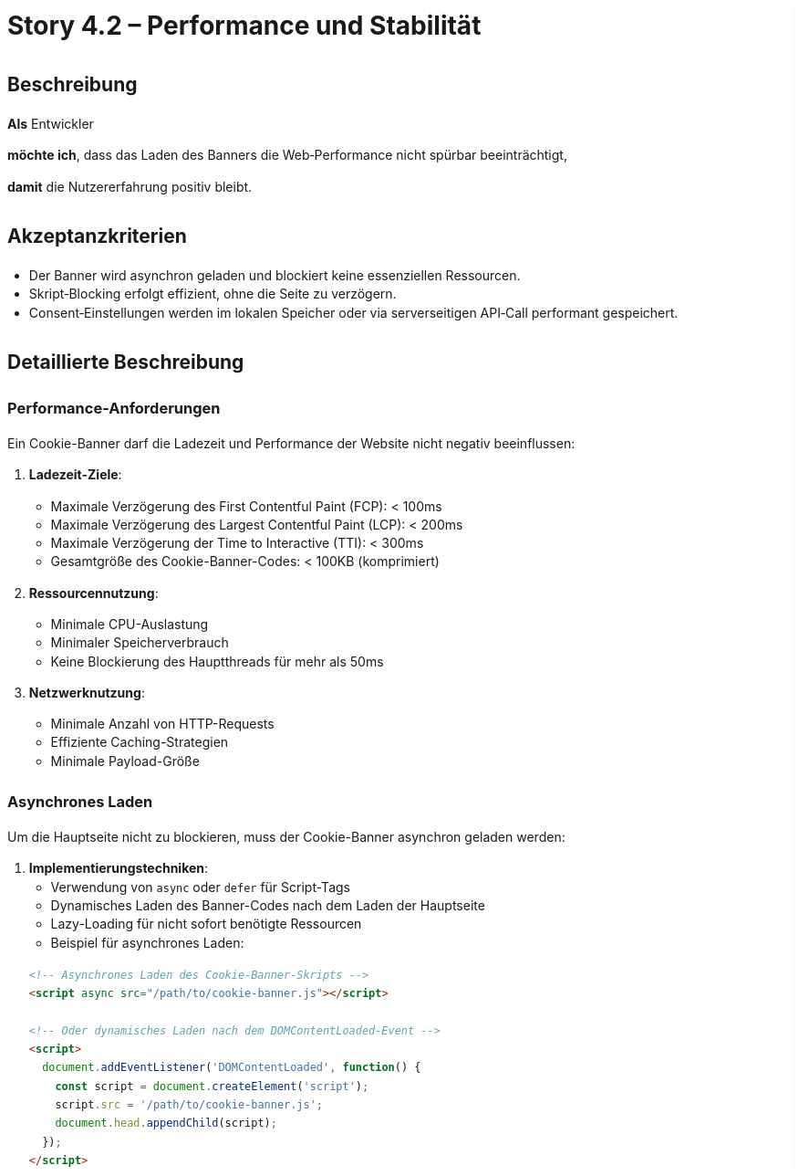 # Story 4.2 – Performance und Stabilität

## Beschreibung

**Als** Entwickler

**möchte ich**, dass das Laden des Banners die Web‑Performance nicht spürbar beeinträchtigt,

**damit** die Nutzererfahrung positiv bleibt.

## Akzeptanzkriterien

- Der Banner wird asynchron geladen und blockiert keine essenziellen Ressourcen.
- Skript‑Blocking erfolgt effizient, ohne die Seite zu verzögern.
- Consent‑Einstellungen werden im lokalen Speicher oder via serverseitigen API‑Call performant gespeichert.

## Detaillierte Beschreibung

### Performance-Anforderungen
Ein Cookie-Banner darf die Ladezeit und Performance der Website nicht negativ beeinflussen:

1. **Ladezeit-Ziele**:
   - Maximale Verzögerung des First Contentful Paint (FCP): < 100ms
   - Maximale Verzögerung des Largest Contentful Paint (LCP): < 200ms
   - Maximale Verzögerung der Time to Interactive (TTI): < 300ms
   - Gesamtgröße des Cookie-Banner-Codes: < 100KB (komprimiert)

2. **Ressourcennutzung**:
   - Minimale CPU-Auslastung
   - Minimaler Speicherverbrauch
   - Keine Blockierung des Hauptthreads für mehr als 50ms

3. **Netzwerknutzung**:
   - Minimale Anzahl von HTTP-Requests
   - Effiziente Caching-Strategien
   - Minimale Payload-Größe

### Asynchrones Laden
Um die Hauptseite nicht zu blockieren, muss der Cookie-Banner asynchron geladen werden:

1. **Implementierungstechniken**:
   - Verwendung von `async` oder `defer` für Script-Tags
   - Dynamisches Laden des Banner-Codes nach dem Laden der Hauptseite
   - Lazy-Loading für nicht sofort benötigte Ressourcen
   - Beispiel für asynchrones Laden:
   ```html
   <!-- Asynchrones Laden des Cookie-Banner-Skripts -->
   <script async src="/path/to/cookie-banner.js"></script>
   
   <!-- Oder dynamisches Laden nach dem DOMContentLoaded-Event -->
   <script>
     document.addEventListener('DOMContentLoaded', function() {
       const script = document.createElement('script');
       script.src = '/path/to/cookie-banner.js';
       document.head.appendChild(script);
     });
   </script>
   ```
